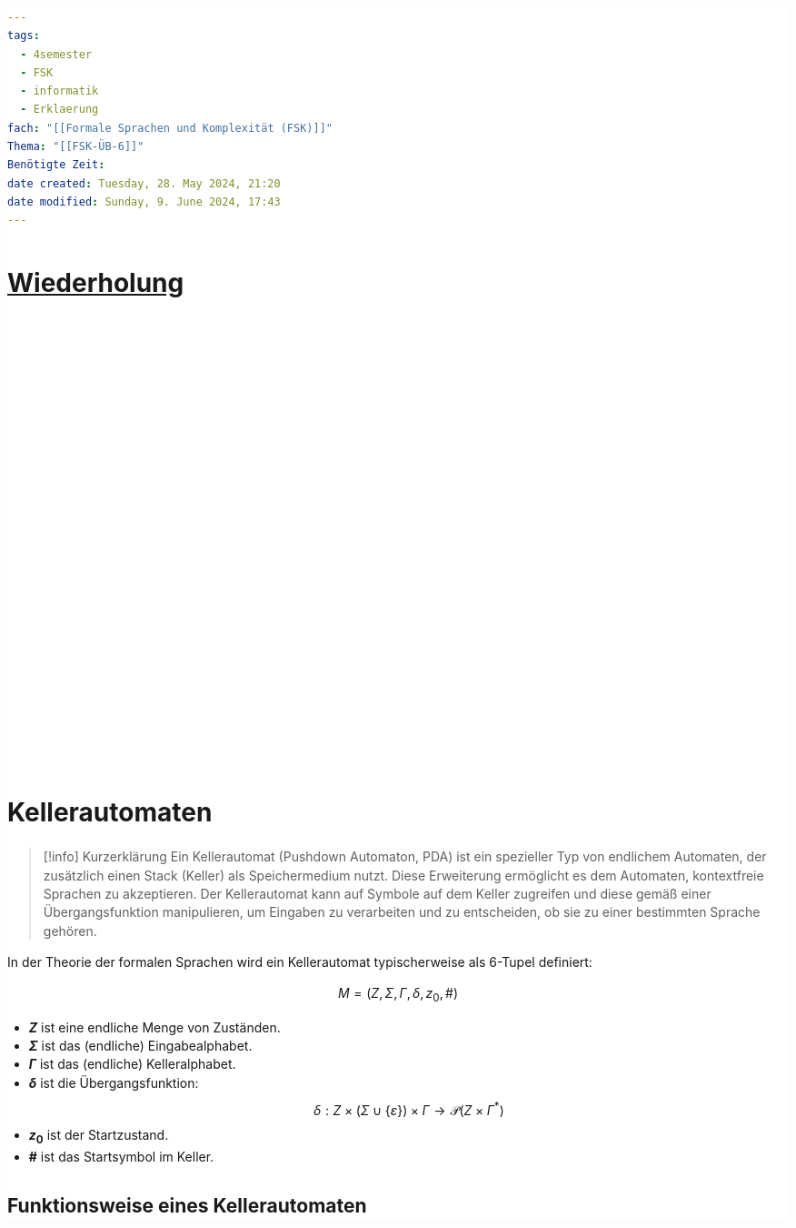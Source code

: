 ```yaml
---
tags:
  - 4semester
  - FSK
  - informatik
  - Erklaerung
fach: "[[Formale Sprachen und Komplexität (FSK)]]"
Thema: "[[FSK-ÜB-6]]"
Benötigte Zeit:
date created: Tuesday, 28. May 2024, 21:20
date modified: Sunday, 9. June 2024, 17:43
---
```


# [Wiederholung](https://www.youtube.com/watch?v=R86rOalCYCc&ab_channel=Informatik-simpleclub)

<div style="position: relative; width: 100%; height: 0; padding-bottom: 56.25%;"><iframe src="https://www.youtube.com/embed/gXtiX7TuP_I" title="YouTube video player" style="position: absolute; top: 0; left: 0; width: 100%; height: 100%;" frameborder="0" allow="accelerometer; autoplay; clipboard-write; encrypted-media; gyroscope; picture-in-picture; web-share" referrerpolicy="strict-origin-when-cross-origin" allowfullscreen></iframe></div>

# Kellerautomaten

> [!info] Kurzerklärung
> Ein Kellerautomat (Pushdown Automaton, PDA) ist ein spezieller Typ von endlichem Automaten, der zusätzlich einen Stack (Keller) als Speichermedium nutzt. Diese Erweiterung ermöglicht es dem Automaten, kontextfreie Sprachen zu akzeptieren. Der Kellerautomat kann auf Symbole auf dem Keller zugreifen und diese gemäß einer Übergangsfunktion manipulieren, um Eingaben zu verarbeiten und zu entscheiden, ob sie zu einer bestimmten Sprache gehören.

In der Theorie der formalen Sprachen wird ein Kellerautomat typischerweise als 6-Tupel definiert:

$$
M = (Z, \Sigma, \Gamma, \delta, z_0, \#)
$$

- **$Z$** ist eine endliche Menge von Zuständen.
- **$\Sigma$** ist das (endliche) Eingabealphabet.
- **$\Gamma$** ist das (endliche) Kelleralphabet.
- **$\delta$** ist die Übergangsfunktion:
  $$
   \delta : Z \times (\Sigma \cup \{\varepsilon\}) \times \Gamma \rightarrow \mathcal{P}(Z \times \Gamma^*)
  $$
- **$z_0$** ist der Startzustand.
- **$\#$** ist das Startsymbol im Keller.

## Funktionsweise eines Kellerautomaten

